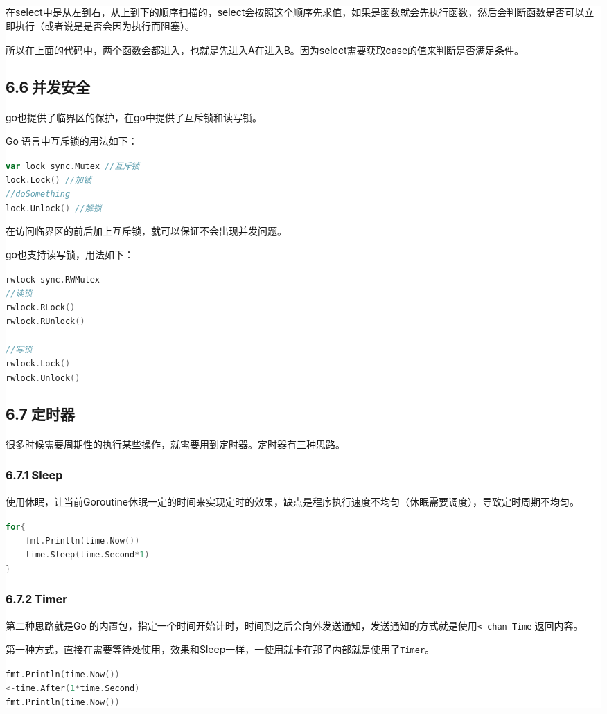 在select中是从左到右，从上到下的顺序扫描的，select会按照这个顺序先求值，如果是函数就会先执行函数，然后会判断函数是否可以立即执行（或者说是是否会因为执行而阻塞）。

所以在上面的代码中，两个函数会都进入，也就是先进入A在进入B。因为select需要获取case的值来判断是否满足条件。

## 6.6 并发安全

go也提供了临界区的保护，在go中提供了互斥锁和读写锁。

Go 语言中互斥锁的用法如下：

```go
var lock sync.Mutex //互斥锁
lock.Lock() //加锁
//doSomething
lock.Unlock() //解锁
```

在访问临界区的前后加上互斥锁，就可以保证不会出现并发问题。

go也支持读写锁，用法如下：

```go
rwlock sync.RWMutex
//读锁
rwlock.RLock()
rwlock.RUnlock()

//写锁
rwlock.Lock()
rwlock.Unlock()
```

## 6.7 定时器

很多时候需要周期性的执行某些操作，就需要用到定时器。定时器有三种思路。

### 6.7.1 Sleep

使用休眠，让当前Goroutine休眠一定的时间来实现定时的效果，缺点是程序执行速度不均匀（休眠需要调度），导致定时周期不均匀。

```go
for{
    fmt.Println(time.Now())
    time.Sleep(time.Second*1)
}
```

### 6.7.2 Timer

第二种思路就是Go 的内置包，指定一个时间开始计时，时间到之后会向外发送通知，发送通知的方式就是使用`<-chan Time` 返回内容。

第一种方式，直接在需要等待处使用，效果和Sleep一样，一使用就卡在那了内部就是使用了`Timer`。

```go
fmt.Println(time.Now())
<-time.After(1*time.Second)
fmt.Println(time.Now())
```
